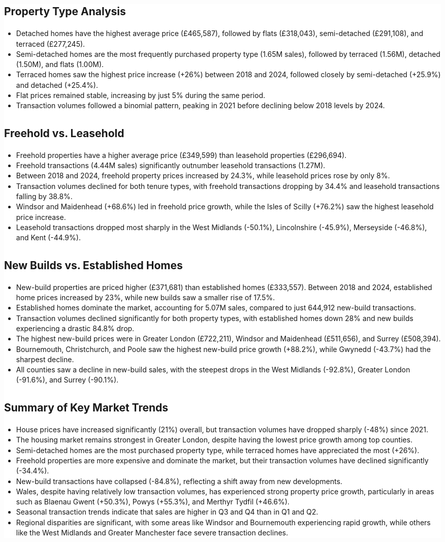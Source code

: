 ## Property Type Analysis
- Detached homes have the highest average price (£465,587), followed by flats (£318,043), semi-detached (£291,108), and terraced (£277,245).
- Semi-detached homes are the most frequently purchased property type (1.65M sales), followed by terraced (1.56M), detached (1.50M), and flats (1.00M).
- Terraced homes saw the highest price increase (+26%) between 2018 and 2024, followed closely by semi-detached (+25.9%) and detached (+25.4%).
- Flat prices remained stable, increasing by just 5% during the same period.
- Transaction volumes followed a binomial pattern, peaking in 2021 before declining below 2018 levels by 2024.

## Freehold vs. Leasehold
- Freehold properties have a higher average price (£349,599) than leasehold properties (£296,694).
- Freehold transactions (4.44M sales) significantly outnumber leasehold transactions (1.27M).
- Between 2018 and 2024, freehold property prices increased by 24.3%, while leasehold prices rose by only 8%.
- Transaction volumes declined for both tenure types, with freehold transactions dropping by 34.4% and leasehold transactions falling by 38.8%.
- Windsor and Maidenhead (+68.6%) led in freehold price growth, while the Isles of Scilly (+76.2%) saw the highest leasehold price increase.
- Leasehold transactions dropped most sharply in the West Midlands (-50.1%), Lincolnshire (-45.9%), Merseyside (-46.8%), and Kent (-44.9%).

## New Builds vs. Established Homes
- New-build properties are priced higher (£371,681) than established homes (£333,557).
Between 2018 and 2024, established home prices increased by 23%, while new builds saw a smaller rise of 17.5%.
- Established homes dominate the market, accounting for 5.07M sales, compared to just 644,912 new-build transactions.
- Transaction volumes declined significantly for both property types, with established homes down 28% and new builds experiencing a drastic 84.8% drop.
- The highest new-build prices were in Greater London (£722,211), Windsor and Maidenhead (£511,656), and Surrey (£508,394).
- Bournemouth, Christchurch, and Poole saw the highest new-build price growth (+88.2%), while Gwynedd (-43.7%) had the sharpest decline.
- All counties saw a decline in new-build sales, with the steepest drops in the West Midlands (-92.8%), Greater London (-91.6%), and Surrey (-90.1%).

## Summary of Key Market Trends
- House prices have increased significantly (21%) overall, but transaction volumes have dropped sharply (-48%) since 2021.
- The housing market remains strongest in Greater London, despite having the lowest price growth among top counties.
- Semi-detached homes are the most purchased property type, while terraced homes have appreciated the most (+26%).
- Freehold properties are more expensive and dominate the market, but their transaction volumes have declined significantly (-34.4%).
- New-build transactions have collapsed (-84.8%), reflecting a shift away from new developments.
- Wales, despite having relatively low transaction volumes, has experienced strong property price growth, particularly in areas such as Blaenau Gwent (+50.3%), Powys (+55.3%), and Merthyr Tydfil (+46.6%).
- Seasonal transaction trends indicate that sales are higher in Q3 and Q4 than in Q1 and Q2.
- Regional disparities are significant, with some areas like Windsor and Bournemouth experiencing rapid growth, while others like the West Midlands and Greater Manchester face severe transaction declines.
